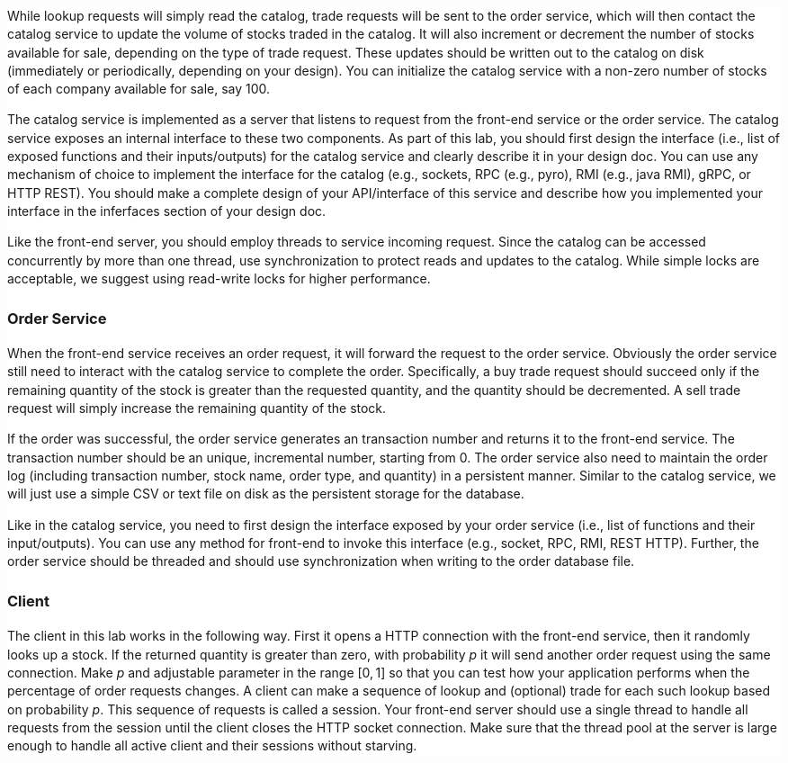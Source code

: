 While lookup requests will simply read the catalog, trade requests will be sent to the order
service, which will then contact the catalog service to update  the volume of stocks traded in
the catalog. It will also increment or decrement the number of stocks available for sale, depending 
on the type of trade request. These updates should be written out to the catalog on disk (immediately or
periodically, depending on your design). You can initialize the catalog service with a non-zero number of 
stocks of each company available for sale, say 100.

The catalog service is implemented as a server that listens to request from the front-end service or
the order service. The catalog service exposes an internal interface to these two components. As
part of this lab, you should first design the interface (i.e., list of exposed functions and their
inputs/outputs) for the catalog service and clearly describe it in your design doc. You can use  any
mechanism of choice to implement the interface for the catalog (e.g., sockets, RPC (e.g., pyro), RMI
(e.g., java RMI), gRPC, or HTTP REST). You should make a complete design of your API/interface of this service and 
describe how you implemented your interface in the inferfaces section of your design doc.

Like the front-end server, you should employ threads to service incoming request. Since the catalog
can be accessed concurrently by more than one thread, use synchronization to protect reads and
updates to the catalog. While simple locks are acceptable, we suggest using read-write locks for
higher performance.


### Order Service

When the front-end service receives an order request, it will forward the request to the order
service. Obviously the order service still need to interact with the catalog service to complete the
order. Specifically, a buy trade request should succeed only if the remaining quantity of the stock
is greater than the requested quantity, and the quantity should be decremented. A sell trade request
will simply increase the remaining quantity of the stock.

If the order was successful, the order service generates an transaction number and returns it to the
front-end service. The transaction number should be an unique, incremental number, starting from 0.
The order service also need to maintain the order log (including transaction number, stock name,
order type, and quantity) in a persistent manner. Similar to the catalog service, we will just use a
simple CSV or text file on disk as the persistent storage for the database.

Like in the catalog service, you need to first design the interface exposed by your order service
(i.e., list of functions and their input/outputs). You can use any method for front-end to invoke
this interface (e.g., socket, RPC, RMI, REST HTTP). Further, the order service should be threaded
and should use synchronization when writing to the order database file. 


### Client

The client in this lab works in the following way. First it opens a HTTP connection with the
front-end service, then it randomly looks up a stock. If the returned quantity is greater than zero,
with probability $p$ it will send another order request using the same connection. Make $p$ and
adjustable parameter in the range $[0, 1]$ so that you can test how your application performs when
the percentage of order requests changes. A client can make a sequence of lookup and (optional)
trade for each such lookup based on probability $p$. This sequence of requests is called a session.
Your front-end server should use a single thread to handle all requests from the session until the
client closes the HTTP socket connection.  Make sure that the thread pool at the server is large
enough to handle all active client and their sessions without starving.
